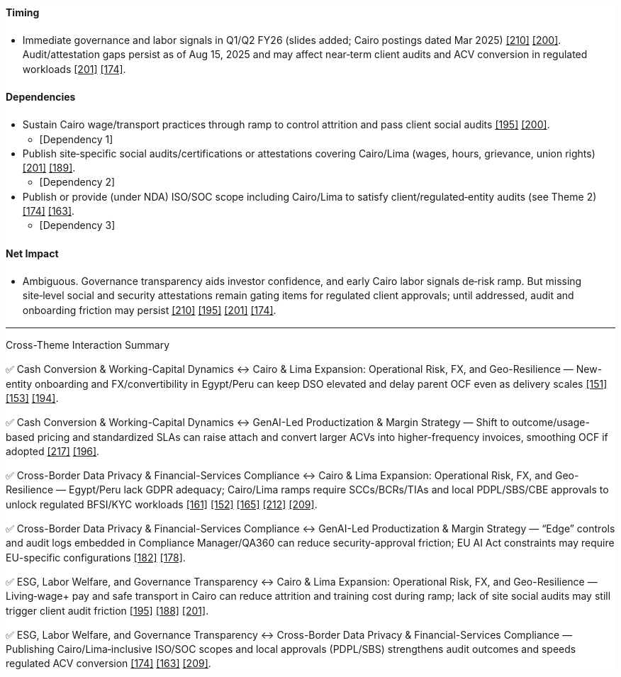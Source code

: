 #### Timing
- Immediate governance and labor signals in Q1/Q2 FY26 (slides added; Cairo postings dated Mar 2025) [[210]](#post-210) [[200]](#post-200). Audit/attestation gaps persist as of Aug 15, 2025 and may affect near‑term client audits and ACV conversion in regulated workloads [[201]](#post-201) [[174]](#post-174).

#### Dependencies
- Sustain Cairo wage/transport practices through ramp to control attrition and pass client social audits [[195]](#post-195) [[200]](#post-200).
  - [Dependency 1]
- Publish site‑specific social audits/certifications or attestations covering Cairo/Lima (wages, hours, grievance, union rights) [[201]](#post-201) [[189]](#post-189).
  - [Dependency 2]
- Publish or provide (under NDA) ISO/SOC scope including Cairo/Lima to satisfy client/regulated‑entity audits (see Theme 2) [[174]](#post-174) [[163]](#post-163).
  - [Dependency 3]

#### Net Impact
- Ambiguous. Governance transparency aids investor confidence, and early Cairo labor signals de‑risk ramp. But missing site‑level social and security attestations remain gating items for regulated client approvals; until addressed, audit and onboarding friction may persist [[210]](#post-210) [[195]](#post-195) [[201]](#post-201) [[174]](#post-174).

---

Cross-Theme Interaction Summary

✅ Cash Conversion & Working-Capital Dynamics ↔ Cairo & Lima Expansion: Operational Risk, FX, and Geo-Resilience — New-entity onboarding and FX/convertibility in Egypt/Peru can keep DSO elevated and delay parent OCF even as delivery scales [[151]](#post-151) [[153]](#post-153) [[194]](#post-194).

✅ Cash Conversion & Working-Capital Dynamics ↔ GenAI-Led Productization & Margin Strategy — Shift to outcome/usage-based pricing and standardized SLAs can raise attach and convert larger ACVs into higher-frequency invoices, smoothing OCF if adopted [[217]](#post-217) [[196]](#post-196).

✅ Cross-Border Data Privacy & Financial-Services Compliance ↔ Cairo & Lima Expansion: Operational Risk, FX, and Geo-Resilience — Egypt/Peru lack GDPR adequacy; Cairo/Lima ramps require SCCs/BCRs/TIAs and local PDPL/SBS/CBE approvals to unlock regulated BFSI/KYC workloads [[161]](#post-161) [[152]](#post-152) [[165]](#post-165) [[212]](#post-212) [[209]](#post-209).

✅ Cross-Border Data Privacy & Financial-Services Compliance ↔ GenAI-Led Productization & Margin Strategy — “Edge” controls and audit logs embedded in Compliance Manager/QA360 can reduce security-approval friction; EU AI Act constraints may require EU-specific configurations [[182]](#post-182) [[178]](#post-178).

✅ ESG, Labor Welfare, and Governance Transparency ↔ Cairo & Lima Expansion: Operational Risk, FX, and Geo-Resilience — Living‑wage+ pay and safe transport in Cairo can reduce attrition and training cost during ramp; lack of site social audits may still trigger client audit friction [[195]](#post-195) [[188]](#post-188) [[201]](#post-201).

✅ ESG, Labor Welfare, and Governance Transparency ↔ Cross-Border Data Privacy & Financial-Services Compliance — Publishing Cairo/Lima‑inclusive ISO/SOC scopes and local approvals (PDPL/SBS) strengthens audit outcomes and speeds regulated ACV conversion [[174]](#post-174) [[163]](#post-163) [[209]](#post-209).

